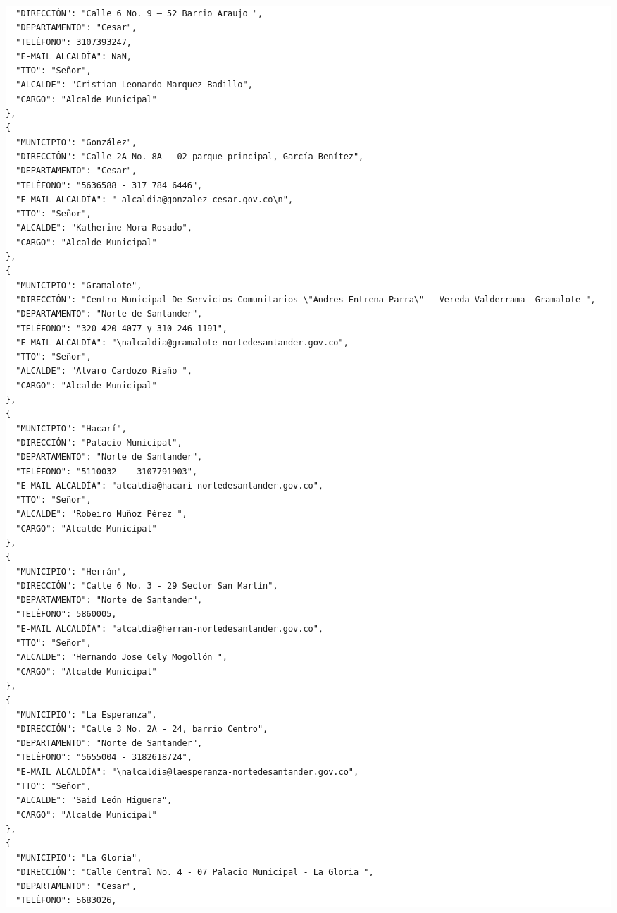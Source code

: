       "DIRECCIÓN": "Calle 6 No. 9 – 52 Barrio Araujo ",
      "DEPARTAMENTO": "Cesar",
      "TELÉFONO": 3107393247,
      "E-MAIL ALCALDÍA": NaN,
      "TTO": "Señor",
      "ALCALDE": "Cristian Leonardo Marquez Badillo",
      "CARGO": "Alcalde Municipal"
    },
    {
      "MUNICIPIO": "González",
      "DIRECCIÓN": "Calle 2A No. 8A – 02 parque principal, García Benítez",
      "DEPARTAMENTO": "Cesar",
      "TELÉFONO": "5636588 - 317 784 6446",
      "E-MAIL ALCALDÍA": " alcaldia@gonzalez-cesar.gov.co\n",
      "TTO": "Señor",
      "ALCALDE": "Katherine Mora Rosado",
      "CARGO": "Alcalde Municipal"
    },
    {
      "MUNICIPIO": "Gramalote",
      "DIRECCIÓN": "Centro Municipal De Servicios Comunitarios \"Andres Entrena Parra\" - Vereda Valderrama- Gramalote ",
      "DEPARTAMENTO": "Norte de Santander",
      "TELÉFONO": "320-420-4077 y 310-246-1191",
      "E-MAIL ALCALDÍA": "\nalcaldia@gramalote-nortedesantander.gov.co",
      "TTO": "Señor",
      "ALCALDE": "Alvaro Cardozo Riaño ",
      "CARGO": "Alcalde Municipal"
    },
    {
      "MUNICIPIO": "Hacarí",
      "DIRECCIÓN": "Palacio Municipal",
      "DEPARTAMENTO": "Norte de Santander",
      "TELÉFONO": "5110032 -  3107791903",
      "E-MAIL ALCALDÍA": "alcaldia@hacari-nortedesantander.gov.co",
      "TTO": "Señor",
      "ALCALDE": "Robeiro Muñoz Pérez ",
      "CARGO": "Alcalde Municipal"
    },
    {
      "MUNICIPIO": "Herrán",
      "DIRECCIÓN": "Calle 6 No. 3 - 29 Sector San Martín",
      "DEPARTAMENTO": "Norte de Santander",
      "TELÉFONO": 5860005,
      "E-MAIL ALCALDÍA": "alcaldia@herran-nortedesantander.gov.co",
      "TTO": "Señor",
      "ALCALDE": "Hernando Jose Cely Mogollón ",
      "CARGO": "Alcalde Municipal"
    },
    {
      "MUNICIPIO": "La Esperanza",
      "DIRECCIÓN": "Calle 3 No. 2A - 24, barrio Centro",
      "DEPARTAMENTO": "Norte de Santander",
      "TELÉFONO": "5655004 - 3182618724",
      "E-MAIL ALCALDÍA": "\nalcaldia@laesperanza-nortedesantander.gov.co",
      "TTO": "Señor",
      "ALCALDE": "Said León Higuera",
      "CARGO": "Alcalde Municipal"
    },
    {
      "MUNICIPIO": "La Gloria",
      "DIRECCIÓN": "Calle Central No. 4 - 07 Palacio Municipal - La Gloria ",
      "DEPARTAMENTO": "Cesar",
      "TELÉFONO": 5683026,